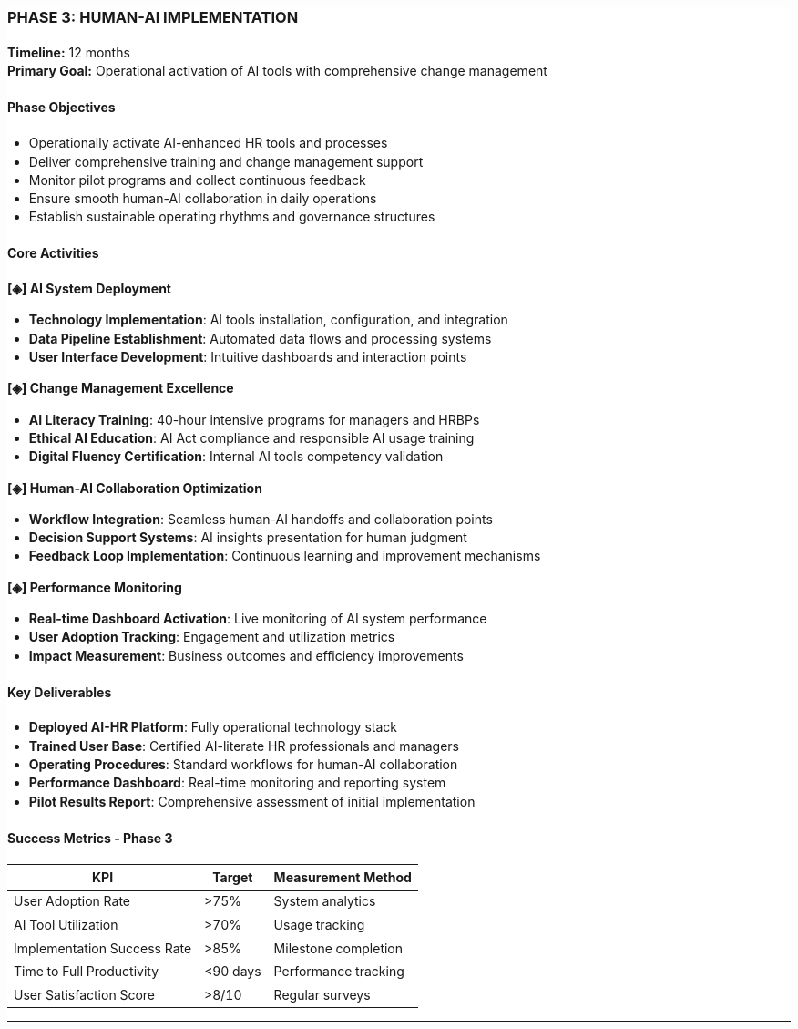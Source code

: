 
### PHASE 3: HUMAN-AI IMPLEMENTATION
**Timeline:** 12 months  
**Primary Goal:** Operational activation of AI tools with comprehensive change management

#### Phase Objectives
- Operationally activate AI-enhanced HR tools and processes
- Deliver comprehensive training and change management support
- Monitor pilot programs and collect continuous feedback
- Ensure smooth human-AI collaboration in daily operations
- Establish sustainable operating rhythms and governance structures

#### Core Activities

**[◈] AI System Deployment**
- **Technology Implementation**: AI tools installation, configuration, and integration
- **Data Pipeline Establishment**: Automated data flows and processing systems
- **User Interface Development**: Intuitive dashboards and interaction points

**[◈] Change Management Excellence**
- **AI Literacy Training**: 40-hour intensive programs for managers and HRBPs
- **Ethical AI Education**: AI Act compliance and responsible AI usage training
- **Digital Fluency Certification**: Internal AI tools competency validation

**[◈] Human-AI Collaboration Optimization**
- **Workflow Integration**: Seamless human-AI handoffs and collaboration points
- **Decision Support Systems**: AI insights presentation for human judgment
- **Feedback Loop Implementation**: Continuous learning and improvement mechanisms

**[◈] Performance Monitoring**
- **Real-time Dashboard Activation**: Live monitoring of AI system performance
- **User Adoption Tracking**: Engagement and utilization metrics
- **Impact Measurement**: Business outcomes and efficiency improvements

#### Key Deliverables
- **Deployed AI-HR Platform**: Fully operational technology stack
- **Trained User Base**: Certified AI-literate HR professionals and managers
- **Operating Procedures**: Standard workflows for human-AI collaboration
- **Performance Dashboard**: Real-time monitoring and reporting system
- **Pilot Results Report**: Comprehensive assessment of initial implementation

#### Success Metrics - Phase 3
| KPI | Target | Measurement Method |
|-----|--------|-------------------|
| User Adoption Rate | >75% | System analytics |
| AI Tool Utilization | >70% | Usage tracking |
| Implementation Success Rate | >85% | Milestone completion |
| Time to Full Productivity | <90 days | Performance tracking |
| User Satisfaction Score | >8/10 | Regular surveys |

---
